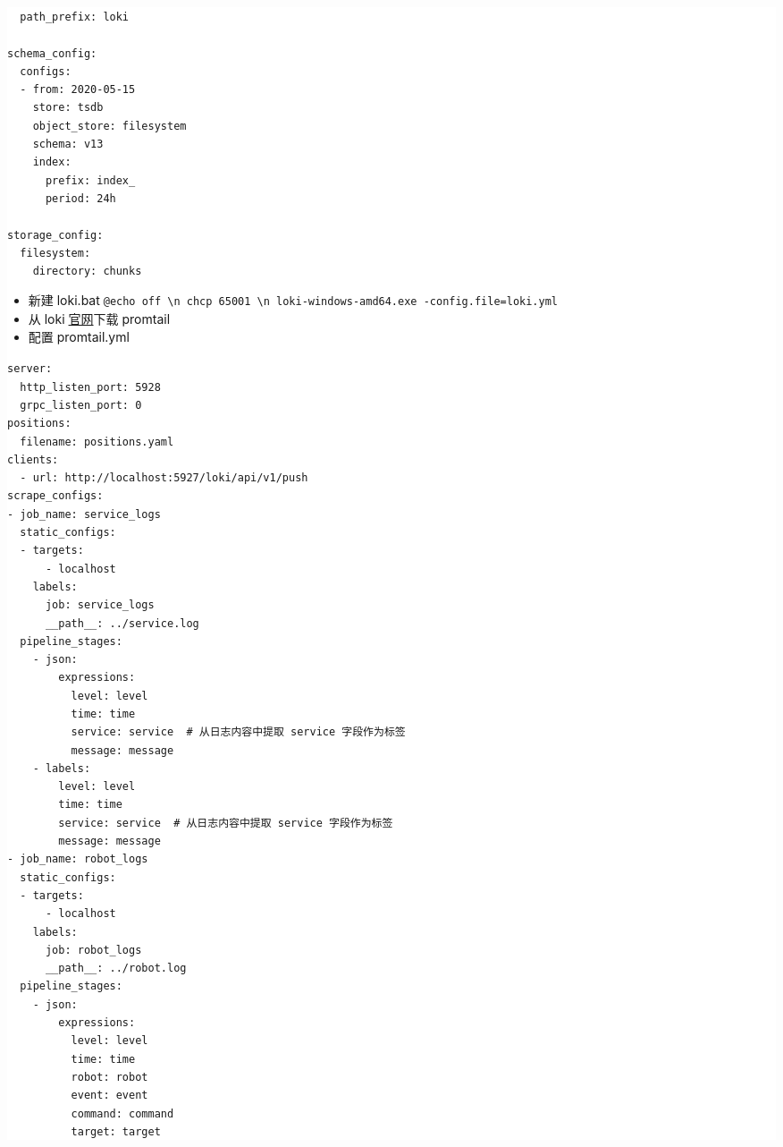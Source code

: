 ```
  path_prefix: loki

schema_config:
  configs:
  - from: 2020-05-15
    store: tsdb
    object_store: filesystem
    schema: v13
    index:
      prefix: index_
      period: 24h

storage_config:
  filesystem:
    directory: chunks
```
- 新建 loki.bat `@echo off \n chcp 65001 \n loki-windows-amd64.exe -config.file=loki.yml`
- 从 loki [官网](https://github.com/grafana/loki/releases)下载 promtail
- 配置 promtail.yml
```
server:
  http_listen_port: 5928
  grpc_listen_port: 0
positions:
  filename: positions.yaml
clients:
  - url: http://localhost:5927/loki/api/v1/push
scrape_configs:
- job_name: service_logs
  static_configs:
  - targets:
      - localhost
    labels:
      job: service_logs
      __path__: ../service.log
  pipeline_stages:
    - json:
        expressions:
          level: level
          time: time
          service: service  # 从日志内容中提取 service 字段作为标签
          message: message
    - labels:
        level: level
        time: time
        service: service  # 从日志内容中提取 service 字段作为标签
        message: message
- job_name: robot_logs
  static_configs:
  - targets:
      - localhost
    labels:
      job: robot_logs
      __path__: ../robot.log
  pipeline_stages:
    - json:
        expressions:
          level: level
          time: time
          robot: robot
          event: event
          command: command
          target: target
```